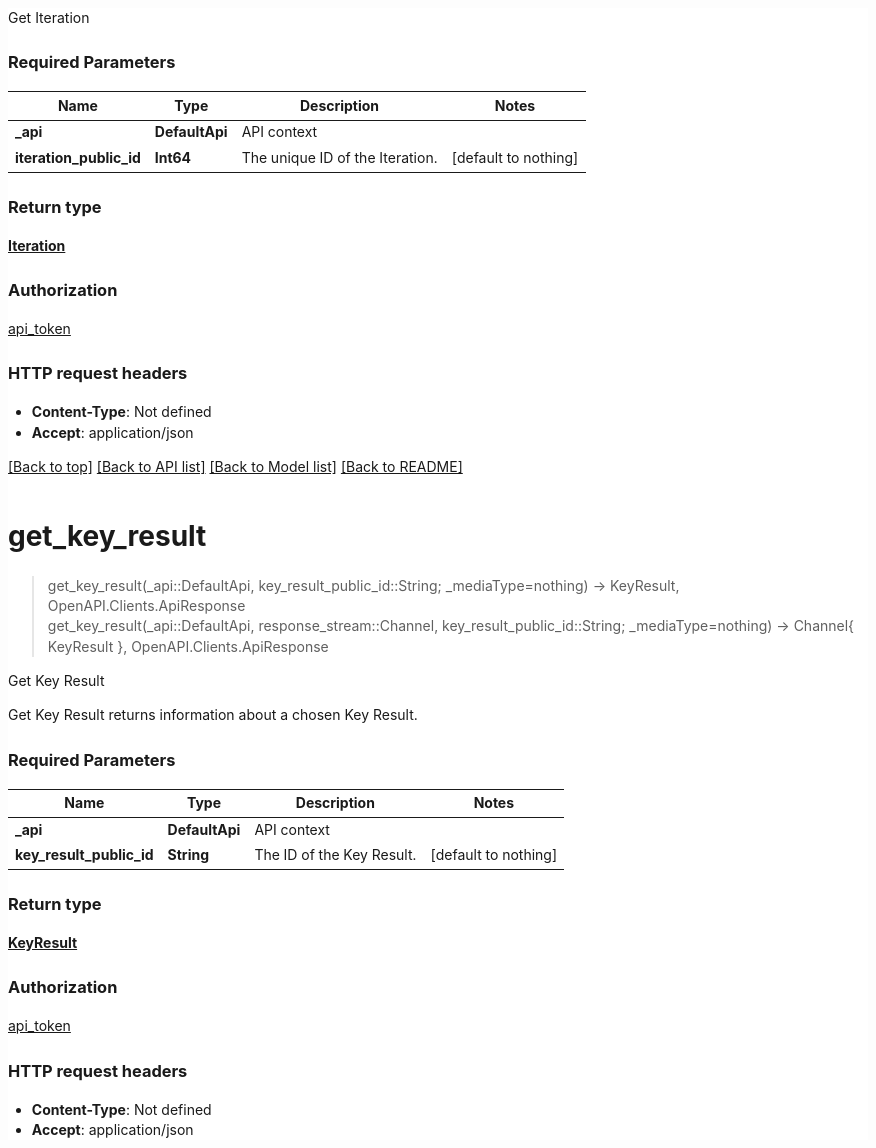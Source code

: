 Get Iteration

### Required Parameters

Name | Type | Description  | Notes
------------- | ------------- | ------------- | -------------
 **_api** | **DefaultApi** | API context | 
**iteration_public_id** | **Int64**| The unique ID of the Iteration. | [default to nothing]

### Return type

[**Iteration**](Iteration.md)

### Authorization

[api_token](../README.md#api_token)

### HTTP request headers

 - **Content-Type**: Not defined
 - **Accept**: application/json

[[Back to top]](#) [[Back to API list]](../README.md#api-endpoints) [[Back to Model list]](../README.md#models) [[Back to README]](../README.md)

# **get_key_result**
> get_key_result(_api::DefaultApi, key_result_public_id::String; _mediaType=nothing) -> KeyResult, OpenAPI.Clients.ApiResponse <br/>
> get_key_result(_api::DefaultApi, response_stream::Channel, key_result_public_id::String; _mediaType=nothing) -> Channel{ KeyResult }, OpenAPI.Clients.ApiResponse

Get Key Result

Get Key Result returns information about a chosen Key Result.

### Required Parameters

Name | Type | Description  | Notes
------------- | ------------- | ------------- | -------------
 **_api** | **DefaultApi** | API context | 
**key_result_public_id** | **String**| The ID of the Key Result. | [default to nothing]

### Return type

[**KeyResult**](KeyResult.md)

### Authorization

[api_token](../README.md#api_token)

### HTTP request headers

 - **Content-Type**: Not defined
 - **Accept**: application/json
